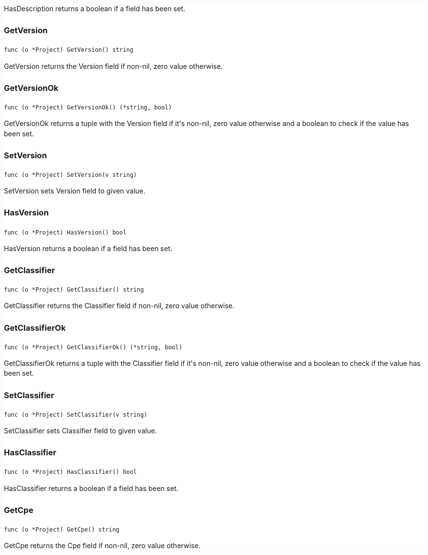 HasDescription returns a boolean if a field has been set.

### GetVersion

`func (o *Project) GetVersion() string`

GetVersion returns the Version field if non-nil, zero value otherwise.

### GetVersionOk

`func (o *Project) GetVersionOk() (*string, bool)`

GetVersionOk returns a tuple with the Version field if it's non-nil, zero value otherwise
and a boolean to check if the value has been set.

### SetVersion

`func (o *Project) SetVersion(v string)`

SetVersion sets Version field to given value.

### HasVersion

`func (o *Project) HasVersion() bool`

HasVersion returns a boolean if a field has been set.

### GetClassifier

`func (o *Project) GetClassifier() string`

GetClassifier returns the Classifier field if non-nil, zero value otherwise.

### GetClassifierOk

`func (o *Project) GetClassifierOk() (*string, bool)`

GetClassifierOk returns a tuple with the Classifier field if it's non-nil, zero value otherwise
and a boolean to check if the value has been set.

### SetClassifier

`func (o *Project) SetClassifier(v string)`

SetClassifier sets Classifier field to given value.

### HasClassifier

`func (o *Project) HasClassifier() bool`

HasClassifier returns a boolean if a field has been set.

### GetCpe

`func (o *Project) GetCpe() string`

GetCpe returns the Cpe field if non-nil, zero value otherwise.
